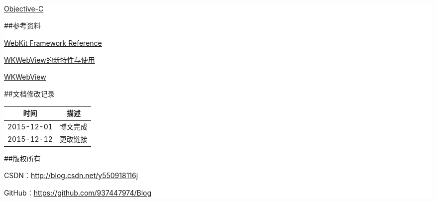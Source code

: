 [Objective-C](https://github.com/937447974/Objective-C)

##参考资料

[WebKit Framework Reference](https://developer.apple.com/library/ios/documentation/Cocoa/Reference/WebKit/ObjC_classic/index.html#//apple_ref/doc/uid/TP30000745)

[WKWebView的新特性与使用](http://www.brighttj.com/ios/ios-wkwebview-new-features-and-use.html)

[WKWeb​View](http://nshipster.com/wkwebkit/?utm_campaign=iOS_Dev_Weekly_Issue_161&utm_medium=email&utm_source=iOS%2BDev%2BWeekly)

##文档修改记录

| 时间 | 描述 |
| ---- | ---- |
| 2015-12-01 | 博文完成 |
| 2015-12-12 | 更改链接 |

##版权所有

CSDN：http://blog.csdn.net/y550918116j

GitHub：https://github.com/937447974/Blog